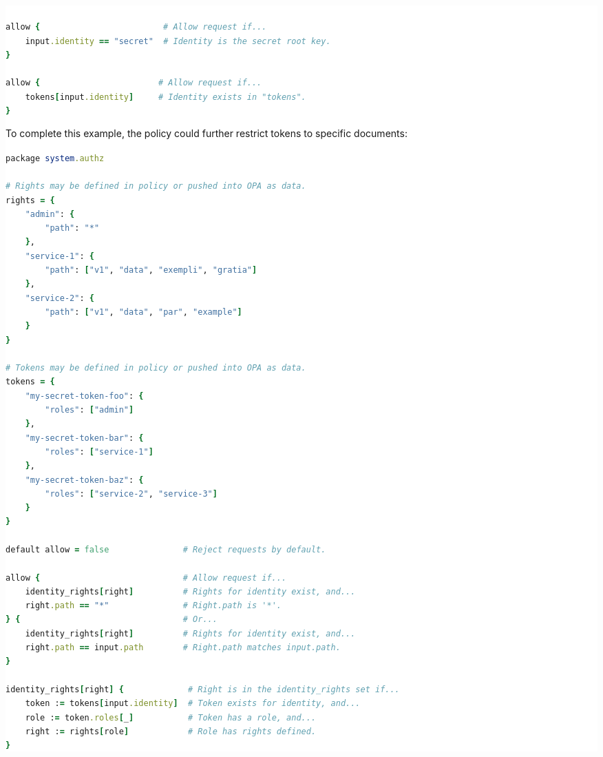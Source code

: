 ```ruby

allow {                         # Allow request if...
    input.identity == "secret"  # Identity is the secret root key.
}

allow {                        # Allow request if...
    tokens[input.identity]     # Identity exists in "tokens".
}
```

To complete this example, the policy could further restrict tokens to specific
documents:

```ruby
package system.authz

# Rights may be defined in policy or pushed into OPA as data.
rights = {
    "admin": {
        "path": "*"
    },
    "service-1": {
        "path": ["v1", "data", "exempli", "gratia"]
    },
    "service-2": {
        "path": ["v1", "data", "par", "example"]
    }
}

# Tokens may be defined in policy or pushed into OPA as data.
tokens = {
    "my-secret-token-foo": {
        "roles": ["admin"]
    },
    "my-secret-token-bar": {
        "roles": ["service-1"]
    },
    "my-secret-token-baz": {
        "roles": ["service-2", "service-3"]
    }
}

default allow = false               # Reject requests by default.

allow {                             # Allow request if...
    identity_rights[right]          # Rights for identity exist, and...
    right.path == "*"               # Right.path is '*'.
} {                                 # Or...
    identity_rights[right]          # Rights for identity exist, and...
    right.path == input.path        # Right.path matches input.path.
}

identity_rights[right] {             # Right is in the identity_rights set if...
    token := tokens[input.identity]  # Token exists for identity, and...
    role := token.roles[_]           # Token has a role, and...
    right := rights[role]            # Role has rights defined.
}
```
